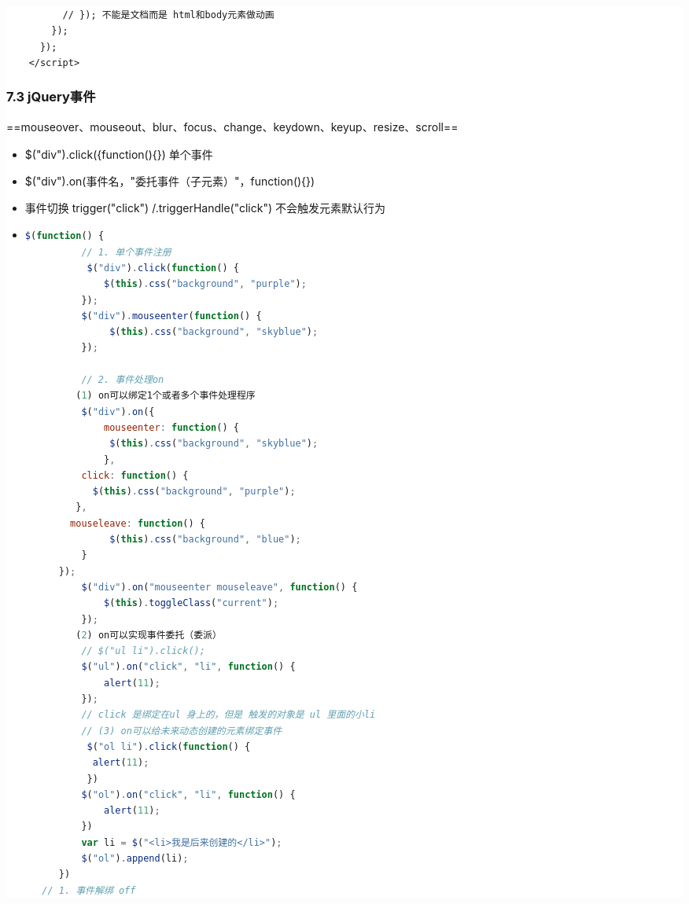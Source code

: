   ```
            // }); 不能是文档而是 html和body元素做动画
          });
        });
      </script>
```

### 7.3 jQuery事件

​	==mouseover、mouseout、blur、focus、change、keydown、keyup、resize、scroll==

- $("div").click({function(){})   单个事件


- $("div").on(事件名，"委托事件（子元素）"，function(){})

- 事件切换  trigger("click")    /.triggerHandle("click") 不会触发元素默认行为

- ```javascript
  $(function() {
            // 1. 单个事件注册
             $("div").click(function() {
                $(this).css("background", "purple");
            });
            $("div").mouseenter(function() {
                 $(this).css("background", "skyblue");
            });

            // 2. 事件处理on
           (1) on可以绑定1个或者多个事件处理程序
            $("div").on({
                mouseenter: function() {
                 $(this).css("background", "skyblue");
                },
            click: function() {
              $(this).css("background", "purple");
           },
          mouseleave: function() {
                 $(this).css("background", "blue");
            }
        });
            $("div").on("mouseenter mouseleave", function() {
                $(this).toggleClass("current");
            });
           (2) on可以实现事件委托（委派）
            // $("ul li").click();
            $("ul").on("click", "li", function() {
                alert(11);
            });
            // click 是绑定在ul 身上的，但是 触发的对象是 ul 里面的小li
            // (3) on可以给未来动态创建的元素绑定事件
             $("ol li").click(function() {
              alert(11);
             })
            $("ol").on("click", "li", function() {
                alert(11);
            })
            var li = $("<li>我是后来创建的</li>");
            $("ol").append(li);
        })
     // 1. 事件解绑 off 
